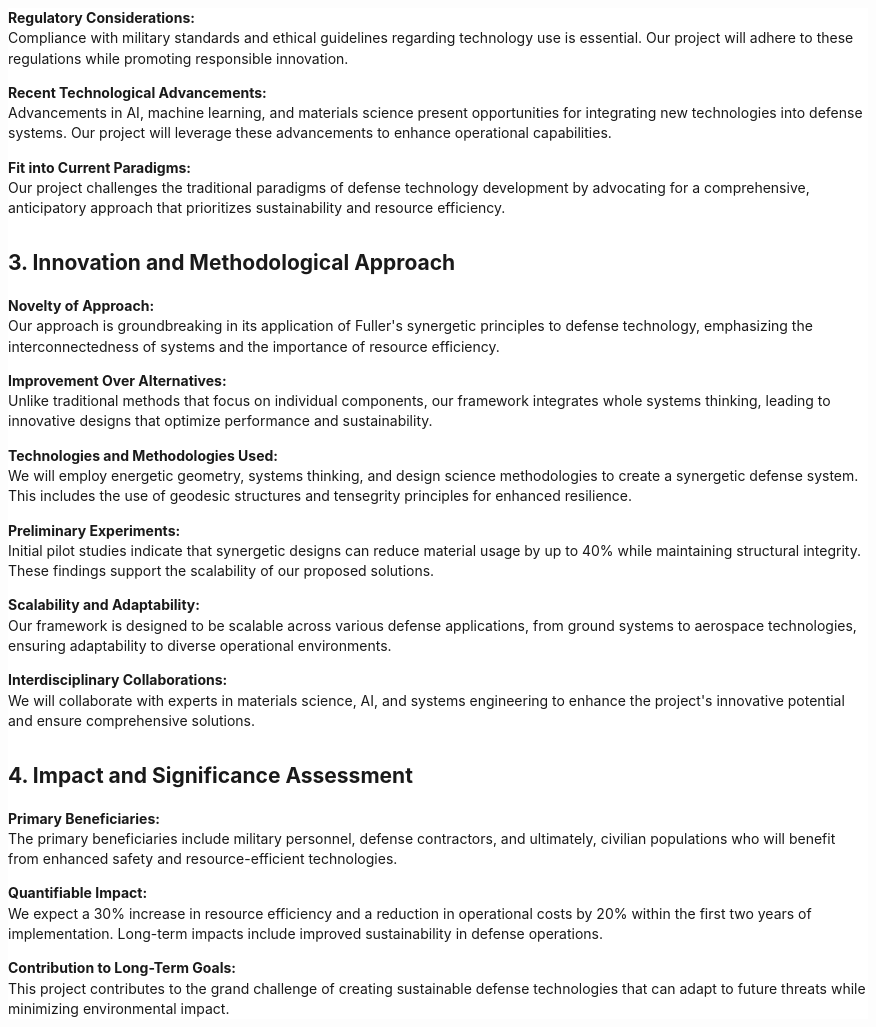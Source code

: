 **Regulatory Considerations:**  
Compliance with military standards and ethical guidelines regarding technology use is essential. Our project will adhere to these regulations while promoting responsible innovation.

**Recent Technological Advancements:**  
Advancements in AI, machine learning, and materials science present opportunities for integrating new technologies into defense systems. Our project will leverage these advancements to enhance operational capabilities.

**Fit into Current Paradigms:**  
Our project challenges the traditional paradigms of defense technology development by advocating for a comprehensive, anticipatory approach that prioritizes sustainability and resource efficiency.

## 3. Innovation and Methodological Approach

**Novelty of Approach:**  
Our approach is groundbreaking in its application of Fuller's synergetic principles to defense technology, emphasizing the interconnectedness of systems and the importance of resource efficiency.

**Improvement Over Alternatives:**  
Unlike traditional methods that focus on individual components, our framework integrates whole systems thinking, leading to innovative designs that optimize performance and sustainability.

**Technologies and Methodologies Used:**  
We will employ energetic geometry, systems thinking, and design science methodologies to create a synergetic defense system. This includes the use of geodesic structures and tensegrity principles for enhanced resilience.

**Preliminary Experiments:**  
Initial pilot studies indicate that synergetic designs can reduce material usage by up to 40% while maintaining structural integrity. These findings support the scalability of our proposed solutions.

**Scalability and Adaptability:**  
Our framework is designed to be scalable across various defense applications, from ground systems to aerospace technologies, ensuring adaptability to diverse operational environments.

**Interdisciplinary Collaborations:**  
We will collaborate with experts in materials science, AI, and systems engineering to enhance the project's innovative potential and ensure comprehensive solutions.

## 4. Impact and Significance Assessment

**Primary Beneficiaries:**  
The primary beneficiaries include military personnel, defense contractors, and ultimately, civilian populations who will benefit from enhanced safety and resource-efficient technologies.

**Quantifiable Impact:**  
We expect a 30% increase in resource efficiency and a reduction in operational costs by 20% within the first two years of implementation. Long-term impacts include improved sustainability in defense operations.

**Contribution to Long-Term Goals:**  
This project contributes to the grand challenge of creating sustainable defense technologies that can adapt to future threats while minimizing environmental impact.
